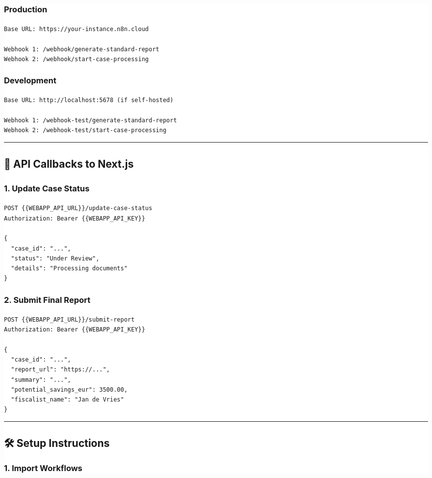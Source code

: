 ### Production
```
Base URL: https://your-instance.n8n.cloud

Webhook 1: /webhook/generate-standard-report
Webhook 2: /webhook/start-case-processing
```

### Development
```
Base URL: http://localhost:5678 (if self-hosted)

Webhook 1: /webhook-test/generate-standard-report
Webhook 2: /webhook-test/start-case-processing
```

---

## 🔗 API Callbacks to Next.js

### 1. Update Case Status
```http
POST {{WEBAPP_API_URL}}/update-case-status
Authorization: Bearer {{WEBAPP_API_KEY}}

{
  "case_id": "...",
  "status": "Under Review",
  "details": "Processing documents"
}
```

### 2. Submit Final Report
```http
POST {{WEBAPP_API_URL}}/submit-report
Authorization: Bearer {{WEBAPP_API_KEY}}

{
  "case_id": "...",
  "report_url": "https://...",
  "summary": "...",
  "potential_savings_eur": 3500.00,
  "fiscalist_name": "Jan de Vries"
}
```

---

## 🛠️ Setup Instructions

### 1. Import Workflows
